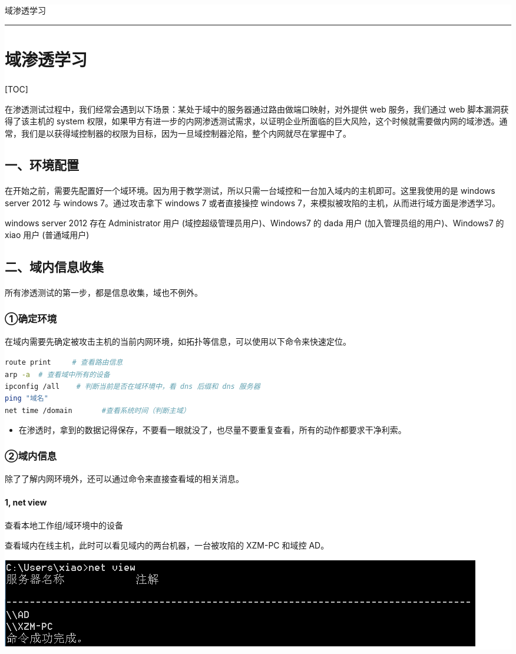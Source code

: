 
域渗透学习

- - -

# 域渗透学习

\[TOC\]

在渗透测试过程中，我们经常会遇到以下场景：某处于域中的服务器通过路由做端口映射，对外提供 web 服务，我们通过 web 脚本漏洞获得了该主机的 system 权限，如果甲方有进一步的内网渗透测试需求，以证明企业所面临的巨大风险，这个时候就需要做内网的域渗透。通常，我们是以获得域控制器的权限为目标，因为一旦域控制器沦陷，整个内网就尽在掌握中了。

## 一、环境配置

在开始之前，需要先配置好⼀个域环境。因为用于教学测试，所以只需一台域控和一台加入域内的主机即可。这里我使用的是 windows server 2012 与 windows 7。通过攻击拿下 windows 7 或者直接操控 windows 7，来模拟被攻陷的主机，从而进行域方面是渗透学习。

windows server 2012 存在 Administrator 用户 (域控超级管理员用户)、Windows7 的 dada 用户 (加入管理员组的用户)、Windows7 的 xiao 用户 (普通域用户)

## 二、域内信息收集

所有渗透测试的第⼀步，都是信息收集，域也不例外。

### ①确定环境

在域内需要先确定被攻击主机的当前内网环境，如拓扑等信息，可以使用以下命令来快速定位。

```bash
route print     # 查看路由信息
arp -a  # 查看域中所有的设备
ipconfig /all    # 判断当前是否在域环境中，看 dns 后缀和 dns 服务器
ping "域名"
net time /domain       #查看系统时间（判断主域）
```

-   在渗透时，拿到的数据记得保存，不要看一眼就没了，也尽量不要重复查看，所有的动作都要求干净利索。

### ②域内信息

除了了解内网环境外，还可以通过命令来直接查看域的相关消息。

#### 1, net view

查看本地工作组/域环境中的设备

查看域内在线主机，此时可以看⻅域内的两台机器，⼀台被攻陷的 XZM-PC 和域控 AD。

[![](assets/1706958938-49ef4ecba0d0f03f92d066120d8570a5.png)](https://img2023.cnblogs.com/other/3262985/202309/3262985-20230907172301189-1807124974.png)
